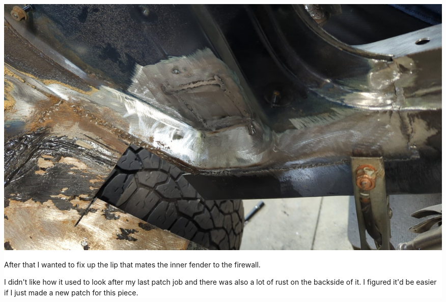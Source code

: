 ![](images/65.jpg)

After that I wanted to fix up the lip that mates the inner fender to the firewall.

I didn't like how it used to look after my last patch job and there was also a lot of rust on the backside of it. I figured it'd be easier if I just made a new patch for this piece.